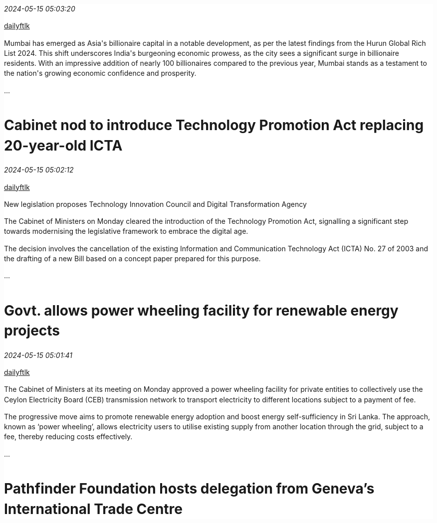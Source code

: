 *2024-05-15 05:03:20*

[dailyftlk](https://www.ft.lk/business/Mumbai-becomes-Asia-s-Billionaires-Hub/34-761795)

Mumbai has emerged as Asia's billionaire capital in a notable development, as per the latest findings from the Hurun Global Rich List 2024. This shift underscores India's burgeoning economic prowess, as the city sees a significant surge in billionaire residents. With an impressive addition of nearly 100 billionaires compared to the previous year, Mumbai stands as a testament to the nation's growing economic confidence and prosperity.

...



# Cabinet nod to introduce Technology Promotion Act replacing 20-year-old ICTA

*2024-05-15 05:02:12*

[dailyftlk](https://www.ft.lk/business/Cabinet-nod-to-introduce-Technology-Promotion-Act-replacing-20-year-old-ICTA/34-761794)

New legislation proposes Technology Innovation Council and Digital Transformation Agency

The Cabinet of Ministers on Monday cleared the introduction of the Technology Promotion Act, signalling a significant step towards modernising the legislative framework to embrace the digital age.

The decision involves the cancellation of the existing Information and Communication Technology Act (ICTA) No. 27 of 2003 and the drafting of a new Bill based on a concept paper prepared for this purpose.

...



# Govt. allows power wheeling facility for renewable energy projects

*2024-05-15 05:01:41*

[dailyftlk](https://www.ft.lk/business/Govt-allows-power-wheeling-facility-for-renewable-energy-projects/34-761793)

The Cabinet of Ministers at its meeting on Monday approved a power wheeling facility for private entities to collectively use the Ceylon Electricity Board (CEB) transmission network to transport electricity to different locations subject to a payment of fee.

The progressive move aims to promote renewable energy adoption and boost energy self-sufficiency in Sri Lanka. The approach, known as ‘power wheeling’, allows electricity users to utilise existing supply from another location through the grid, subject to a fee, thereby reducing costs effectively.

...



# Pathfinder Foundation hosts delegation from Geneva’s International Trade Centre
